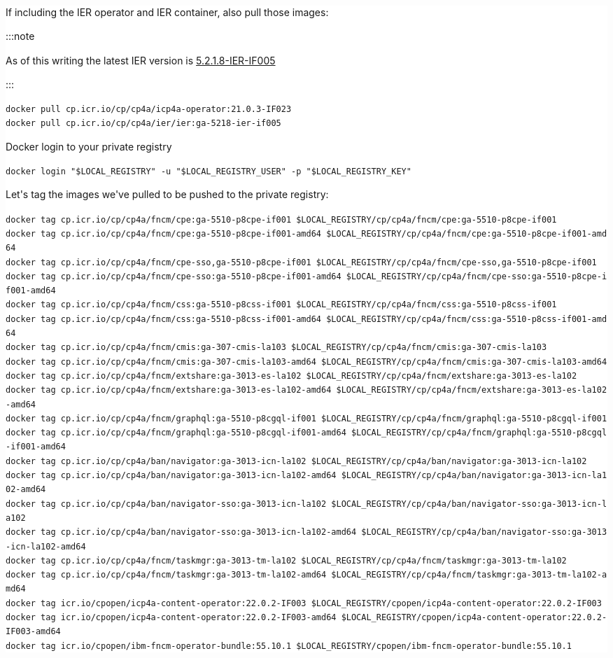 If including the IER operator and IER container, also pull those images:

:::note

As of this writing the latest IER version is [5.2.1.8-IER-IF005](https://www.ibm.com/support/fixcentral/swg/doSelectFixes?options.selectedFixes=5.2.1.8-IER-IF005&continue=1&source=dbluesearch&mhsrc=ibmsearch_a&mhq=enterprise+records)

:::

```
docker pull cp.icr.io/cp/cp4a/icp4a-operator:21.0.3-IF023
docker pull cp.icr.io/cp/cp4a/ier/ier:ga-5218-ier-if005
```


Docker login to your private registry

```
docker login "$LOCAL_REGISTRY" -u "$LOCAL_REGISTRY_USER" -p "$LOCAL_REGISTRY_KEY"
```

Let's tag the images we've pulled to be pushed to the private registry:

```
docker tag cp.icr.io/cp/cp4a/fncm/cpe:ga-5510-p8cpe-if001 $LOCAL_REGISTRY/cp/cp4a/fncm/cpe:ga-5510-p8cpe-if001
docker tag cp.icr.io/cp/cp4a/fncm/cpe:ga-5510-p8cpe-if001-amd64 $LOCAL_REGISTRY/cp/cp4a/fncm/cpe:ga-5510-p8cpe-if001-amd64
docker tag cp.icr.io/cp/cp4a/fncm/cpe-sso,ga-5510-p8cpe-if001 $LOCAL_REGISTRY/cp/cp4a/fncm/cpe-sso,ga-5510-p8cpe-if001 
docker tag cp.icr.io/cp/cp4a/fncm/cpe-sso:ga-5510-p8cpe-if001-amd64 $LOCAL_REGISTRY/cp/cp4a/fncm/cpe-sso:ga-5510-p8cpe-if001-amd64 
docker tag cp.icr.io/cp/cp4a/fncm/css:ga-5510-p8css-if001 $LOCAL_REGISTRY/cp/cp4a/fncm/css:ga-5510-p8css-if001
docker tag cp.icr.io/cp/cp4a/fncm/css:ga-5510-p8css-if001-amd64 $LOCAL_REGISTRY/cp/cp4a/fncm/css:ga-5510-p8css-if001-amd64 
docker tag cp.icr.io/cp/cp4a/fncm/cmis:ga-307-cmis-la103 $LOCAL_REGISTRY/cp/cp4a/fncm/cmis:ga-307-cmis-la103
docker tag cp.icr.io/cp/cp4a/fncm/cmis:ga-307-cmis-la103-amd64 $LOCAL_REGISTRY/cp/cp4a/fncm/cmis:ga-307-cmis-la103-amd64
docker tag cp.icr.io/cp/cp4a/fncm/extshare:ga-3013-es-la102 $LOCAL_REGISTRY/cp/cp4a/fncm/extshare:ga-3013-es-la102
docker tag cp.icr.io/cp/cp4a/fncm/extshare:ga-3013-es-la102-amd64 $LOCAL_REGISTRY/cp/cp4a/fncm/extshare:ga-3013-es-la102-amd64
docker tag cp.icr.io/cp/cp4a/fncm/graphql:ga-5510-p8cgql-if001 $LOCAL_REGISTRY/cp/cp4a/fncm/graphql:ga-5510-p8cgql-if001
docker tag cp.icr.io/cp/cp4a/fncm/graphql:ga-5510-p8cgql-if001-amd64 $LOCAL_REGISTRY/cp/cp4a/fncm/graphql:ga-5510-p8cgql-if001-amd64
docker tag cp.icr.io/cp/cp4a/ban/navigator:ga-3013-icn-la102 $LOCAL_REGISTRY/cp/cp4a/ban/navigator:ga-3013-icn-la102
docker tag cp.icr.io/cp/cp4a/ban/navigator:ga-3013-icn-la102-amd64 $LOCAL_REGISTRY/cp/cp4a/ban/navigator:ga-3013-icn-la102-amd64
docker tag cp.icr.io/cp/cp4a/ban/navigator-sso:ga-3013-icn-la102 $LOCAL_REGISTRY/cp/cp4a/ban/navigator-sso:ga-3013-icn-la102
docker tag cp.icr.io/cp/cp4a/ban/navigator-sso:ga-3013-icn-la102-amd64 $LOCAL_REGISTRY/cp/cp4a/ban/navigator-sso:ga-3013-icn-la102-amd64
docker tag cp.icr.io/cp/cp4a/fncm/taskmgr:ga-3013-tm-la102 $LOCAL_REGISTRY/cp/cp4a/fncm/taskmgr:ga-3013-tm-la102
docker tag cp.icr.io/cp/cp4a/fncm/taskmgr:ga-3013-tm-la102-amd64 $LOCAL_REGISTRY/cp/cp4a/fncm/taskmgr:ga-3013-tm-la102-amd64
docker tag icr.io/cpopen/icp4a-content-operator:22.0.2-IF003 $LOCAL_REGISTRY/cpopen/icp4a-content-operator:22.0.2-IF003
docker tag icr.io/cpopen/icp4a-content-operator:22.0.2-IF003-amd64 $LOCAL_REGISTRY/cpopen/icp4a-content-operator:22.0.2-IF003-amd64 
docker tag icr.io/cpopen/ibm-fncm-operator-bundle:55.10.1 $LOCAL_REGISTRY/cpopen/ibm-fncm-operator-bundle:55.10.1
```
